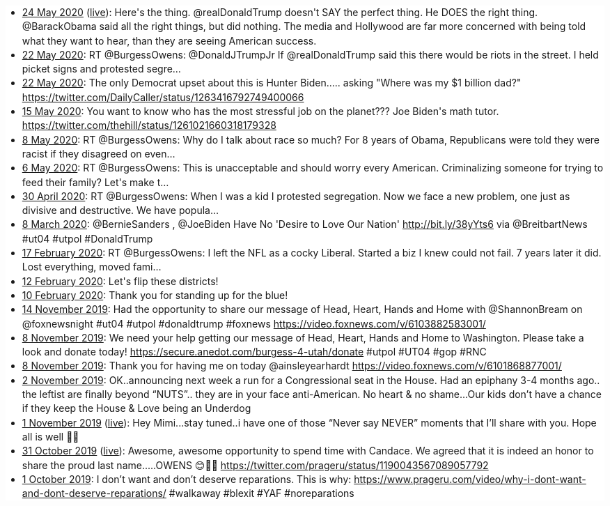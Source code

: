 * [24 May 2020](https://web.archive.org/web/20200525044658/https://twitter.com/BurgessOwens/status/1264777176462684160) ([live](https://twitter.com/BurgessOwens/status/1264631049281105922)): Here's the thing.  @realDonaldTrump   doesn't SAY the perfect thing. He DOES the right thing.  @BarackObama  said all the right things, but did nothing. The media and Hollywood are far more concerned with being told what they want to hear, than they are seeing American success.
* [22 May 2020](https://web.archive.org/web/20200522133733/https://twitter.com/BurgessOwens/status/1263826334939181056): RT @BurgessOwens: @DonaldJTrumpJr If @realDonaldTrump said this there would be riots in the street. I held picket signs and protested segre…
* [22 May 2020](https://web.archive.org/web/20200522073422/https://twitter.com/BurgessOwens/status/1263713129185198082): The only Democrat upset about this is Hunter Biden..... asking "Where was my $1 billion dad?" https://twitter.com/DailyCaller/status/1263416792749400066
* [15 May 2020](https://web.archive.org/web/20200515033854/https://twitter.com/BurgessOwens/status/1261136594599178242): You want to know who has the most stressful job on the planet???  Joe Biden's math tutor. https://twitter.com/thehill/status/1261021660318179328
* [ 8 May 2020](https://web.archive.org/web/20200508155108/https://twitter.com/BurgessOwens/status/1258786522150481922): RT @BurgessOwens: Why do I talk about race so much? For 8 years of Obama, Republicans were told they were racist if they disagreed on even…
* [ 6 May 2020](https://web.archive.org/web/20200506041811/https://twitter.com/BurgessOwens/status/1257887359867121664): RT @BurgessOwens: This is unacceptable and should worry every American. Criminalizing someone for trying to feed their family? Let's make t…
* [30 April 2020](https://web.archive.org/web/20200430010518/https://twitter.com/BurgessOwens/status/1255664491972321280): RT @BurgessOwens: When I was a kid I protested segregation. Now we face a new problem, one just as divisive and destructive. We have popula…
* [ 8 March 2020](https://web.archive.org/web/20200308060817/https://twitter.com/BurgessOwens/status/1236522597971443713): @BernieSanders ,  @JoeBiden  Have No 'Desire to Love Our Nation'  http://bit.ly/38yYts6  via  @BreitbartNews   #ut04   #utpol   #DonaldTrump
* [17 February 2020](https://web.archive.org/web/20200217151816/https://twitter.com/BurgessOwens/status/1229424833856864258): RT @BurgessOwens: I left the NFL as a cocky Liberal. Started a biz I knew could not fail. 7 years later it did. Lost everything, moved fami…
* [12 February 2020](https://web.archive.org/web/20200213002752/https://twitter.com/BurgessOwens/status/1227715463502802945): Let's flip these districts!
* [10 February 2020](https://web.archive.org/web/20200210011918/https://twitter.com/BurgessOwens/status/1226664784982003713): Thank you for standing up for the blue!
* [14 November 2019](https://web.archive.org/web/20191114221655/https://twitter.com/BurgessOwens/status/1195101908169412608): Had the opportunity to share our message of Head, Heart, Hands and Home with  @ShannonBream  on  @foxnewsnight   #ut04   #utpol   #donaldtrump   #foxnews  https://video.foxnews.com/v/6103882583001/
* [ 8 November 2019](https://web.archive.org/web/20191108191324/https://twitter.com/BurgessOwens/status/1192881459972820993): We need your help getting our message of Head, Heart, Hands and Home to Washington. Please take a look and donate today!  https://secure.anedot.com/burgess-4-utah/donate    #utpol   #UT04   #gop   #RNC
* [ 8 November 2019](https://web.archive.org/web/20191108160616/https://twitter.com/BurgessOwens/status/1192828012590272512): Thank you for having me on today  @ainsleyearhardt  https://video.foxnews.com/v/6101868877001/
* [ 2 November 2019](https://web.archive.org/web/20191102052152/https://twitter.com/BurgessOwens/status/1190497973341310976): OK..announcing next week a run for a Congressional seat in the House. Had an epiphany 3-4 months ago.. the leftist are finally beyond “NUTS”.. they are in your face anti-American. No heart & no shame...Our kids don’t have a chance if they keep the House & Love being an Underdog
* [ 1 November 2019](https://web.archive.org/web/20191102052152/https://twitter.com/BurgessOwens/status/1190497973341310976) ([live](https://twitter.com/BurgessOwens/status/1190237254813224962)): Hey Mimi...stay tuned..i have one of those “Never say NEVER” moments that I’ll share with you. Hope all is well 👍🏾
* [31 October 2019](https://web.archive.org/web/20191102052152/https://twitter.com/BurgessOwens/status/1190497973341310976) ([live](https://twitter.com/BurgessOwens/status/1190045234316464128)): Awesome, awesome opportunity to spend time with Candace. We agreed that it is indeed an honor to share the proud last name.....OWENS 😊👍🏾 https://twitter.com/prageru/status/1190043567089057792
* [ 1 October 2019](https://web.archive.org/web/20191001174515/https://twitter.com/BurgessOwens/status/1179088601201561600): I don’t want and don’t deserve reparations. This is why:   https://www.prageru.com/video/why-i-dont-want-and-dont-deserve-reparations/    #walkaway   #blexit   #YAF   #noreparations
